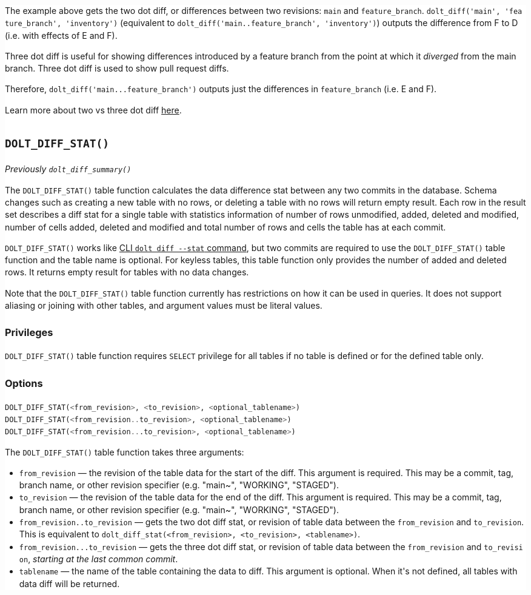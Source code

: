 The example above gets the two dot diff, or differences between two revisions: `main` and `feature_branch`.
`dolt_diff('main', 'feature_branch', 'inventory')` (equivalent to `dolt_diff('main..feature_branch', 'inventory')`)
outputs the difference from F to D (i.e. with effects of E and F).

Three dot diff is useful for showing differences introduced by a feature branch from the point at which it _diverged_
from the main branch. Three dot diff is used to show pull request diffs.

Therefore, `dolt_diff('main...feature_branch')` outputs just the differences in `feature_branch` (i.e. E and F).

Learn more about two vs three dot diff [here](https://www.dolthub.com/blog/2022-11-11-two-and-three-dot-diff-and-log).

## `DOLT_DIFF_STAT()`

_Previously `dolt_diff_summary()`_

The `DOLT_DIFF_STAT()` table function calculates the data difference stat between any two commits
in the database. Schema changes such as creating a new table with no rows, or deleting a table with no rows will
return empty result. Each row in the result set describes a diff stat for a single table with statistics information of
number of rows unmodified, added, deleted and modified, number of cells added, deleted and modified and total number of
rows and cells the table has at each commit.

`DOLT_DIFF_STAT()` works like [CLI `dolt diff --stat` command](../../cli/cli.md#dolt-diff), but two commits are required to use the `DOLT_DIFF_STAT()` table function and the table name is optional. For keyless tables, this table function only provides the number of added and deleted rows. It returns empty result for tables with no data changes.

Note that the `DOLT_DIFF_STAT()` table function currently has restrictions on how it can be used in queries. It does not
support aliasing or joining with other tables, and argument values must be literal values.

### Privileges

`DOLT_DIFF_STAT()` table function requires `SELECT` privilege for all tables if no table is defined or
for the defined table only.

### Options

```sql
DOLT_DIFF_STAT(<from_revision>, <to_revision>, <optional_tablename>)
DOLT_DIFF_STAT(<from_revision..to_revision>, <optional_tablename>)
DOLT_DIFF_STAT(<from_revision...to_revision>, <optional_tablename>)
```

The `DOLT_DIFF_STAT()` table function takes three arguments:

- `from_revision` — the revision of the table data for the start of the diff. This argument is required. This may be a commit, tag, branch name, or other revision specifier (e.g. "main~", "WORKING", "STAGED").
- `to_revision` — the revision of the table data for the end of the diff. This argument is required. This may be a commit, tag, branch name, or other revision specifier (e.g. "main~", "WORKING", "STAGED").
- `from_revision..to_revision` — gets the two dot diff stat, or revision of table data between the `from_revision` and `to_revision`. This is equivalent to `dolt_diff_stat(<from_revision>, <to_revision>, <tablename>)`.
- `from_revision...to_revision` — gets the three dot diff stat, or revision of table data between the `from_revision` and `to_revision`, _starting at the last common commit_.
- `tablename` — the name of the table containing the data to diff. This argument is optional. When it's not defined, all tables with data diff will be returned.
